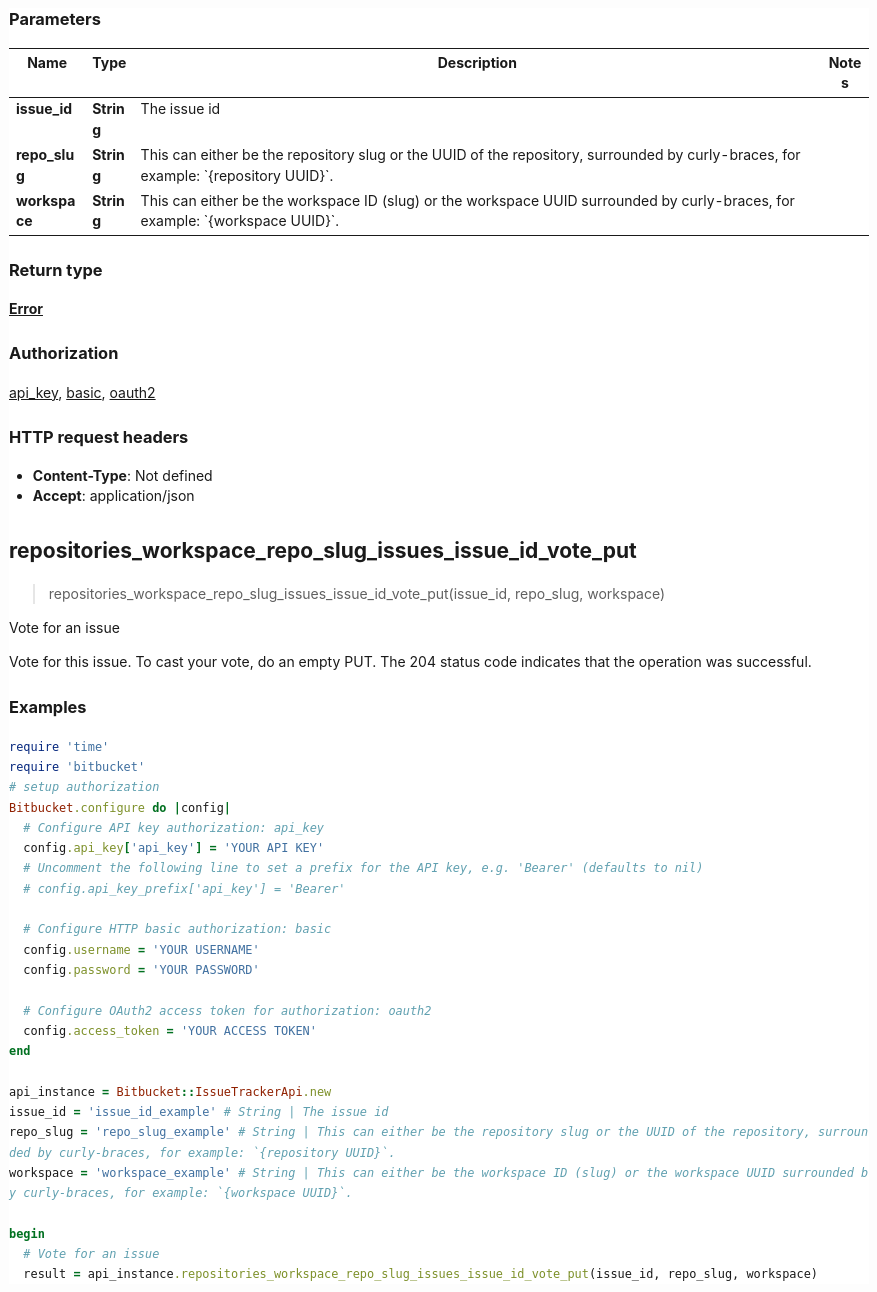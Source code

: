 ### Parameters

| Name | Type | Description | Notes |
| ---- | ---- | ----------- | ----- |
| **issue_id** | **String** | The issue id |  |
| **repo_slug** | **String** | This can either be the repository slug or the UUID of the repository, surrounded by curly-braces, for example: &#x60;{repository UUID}&#x60;.  |  |
| **workspace** | **String** | This can either be the workspace ID (slug) or the workspace UUID surrounded by curly-braces, for example: &#x60;{workspace UUID}&#x60;.  |  |

### Return type

[**Error**](Error.md)

### Authorization

[api_key](../README.md#api_key), [basic](../README.md#basic), [oauth2](../README.md#oauth2)

### HTTP request headers

- **Content-Type**: Not defined
- **Accept**: application/json


## repositories_workspace_repo_slug_issues_issue_id_vote_put

> <Error> repositories_workspace_repo_slug_issues_issue_id_vote_put(issue_id, repo_slug, workspace)

Vote for an issue

Vote for this issue.  To cast your vote, do an empty PUT. The 204 status code indicates that the operation was successful.

### Examples

```ruby
require 'time'
require 'bitbucket'
# setup authorization
Bitbucket.configure do |config|
  # Configure API key authorization: api_key
  config.api_key['api_key'] = 'YOUR API KEY'
  # Uncomment the following line to set a prefix for the API key, e.g. 'Bearer' (defaults to nil)
  # config.api_key_prefix['api_key'] = 'Bearer'

  # Configure HTTP basic authorization: basic
  config.username = 'YOUR USERNAME'
  config.password = 'YOUR PASSWORD'

  # Configure OAuth2 access token for authorization: oauth2
  config.access_token = 'YOUR ACCESS TOKEN'
end

api_instance = Bitbucket::IssueTrackerApi.new
issue_id = 'issue_id_example' # String | The issue id
repo_slug = 'repo_slug_example' # String | This can either be the repository slug or the UUID of the repository, surrounded by curly-braces, for example: `{repository UUID}`. 
workspace = 'workspace_example' # String | This can either be the workspace ID (slug) or the workspace UUID surrounded by curly-braces, for example: `{workspace UUID}`. 

begin
  # Vote for an issue
  result = api_instance.repositories_workspace_repo_slug_issues_issue_id_vote_put(issue_id, repo_slug, workspace)
```